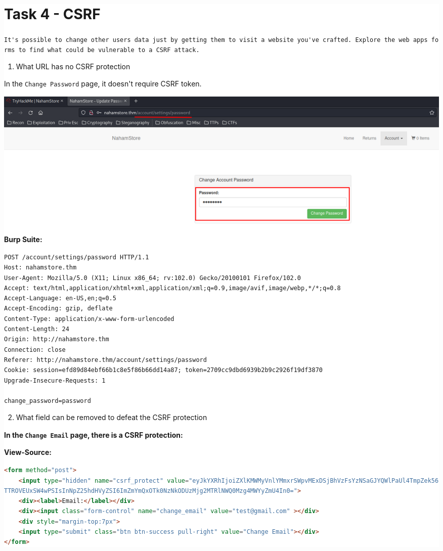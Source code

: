 # Task 4 - CSRF

```
It's possible to change other users data just by getting them to visit a website you've crafted. Explore the web apps forms to find what could be vulnerable to a CSRF attack.
```

1. What URL has no CSRF protection

In the `Change Password` page, it doesn't require CSRF token.

![](https://github.com/siunam321/CTF-Writeups/blob/main/TryHackMe/NahamStore/images/a26.png)

**Burp Suite:**
```
POST /account/settings/password HTTP/1.1
Host: nahamstore.thm
User-Agent: Mozilla/5.0 (X11; Linux x86_64; rv:102.0) Gecko/20100101 Firefox/102.0
Accept: text/html,application/xhtml+xml,application/xml;q=0.9,image/avif,image/webp,*/*;q=0.8
Accept-Language: en-US,en;q=0.5
Accept-Encoding: gzip, deflate
Content-Type: application/x-www-form-urlencoded
Content-Length: 24
Origin: http://nahamstore.thm
Connection: close
Referer: http://nahamstore.thm/account/settings/password
Cookie: session=efd89d84ebf66b1c8e5f86b66dd14a87; token=2709cc9dbd6939b2b9c2926f19df3870
Upgrade-Insecure-Requests: 1

change_password=password
```

2. What field can be removed to defeat the CSRF protection

**In the `Change Email` page, there is a CSRF protection:**

**View-Source:**
```html
<form method="post">
    <input type="hidden" name="csrf_protect" value="eyJkYXRhIjoiZXlKMWMyVnlYMmxrSWpvMExDSjBhVzFsYzNSaGJYQWlPaUl4TmpZek56TTROVEUxSW4wPSIsInNpZ25hdHVyZSI6ImZmYmQxOTk0NzNkODUzMjg2MTRlNWQ0Mzg4MWYyZmU4In0=">
    <div><label>Email:</label></div>
    <div><input class="form-control" name="change_email" value="test@gmail.com" ></div>
    <div style="margin-top:7px">
	<input type="submit" class="btn btn-success pull-right" value="Change Email"></div>
</form>
```
